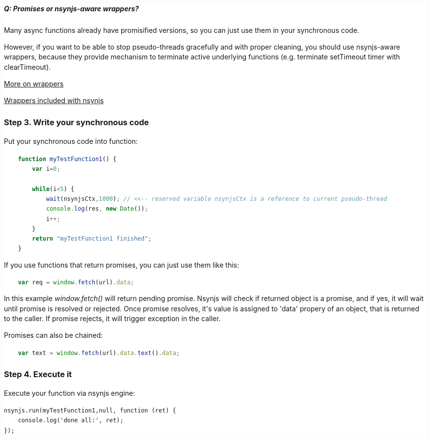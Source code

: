 ##### Q: Promises or nsynjs-aware wrappers? #####

Many async functions already have promisified versions, so you can just use them in your synchronous code.

However, if you want to be able to stop pseudo-threads gracefully and with proper cleaning,
 you should use nsynjs-aware wrappers, because they provide mechanism
 to terminate active underlying functions (e.g. terminate setTimeout timer with clearTimeout).

[More on wrappers](https://github.com/amaksr/nsynjs/wiki/Wrappers)

[Wrappers included with nsynjs](http://htmlpreview.github.io/?https://github.com/amaksr/nsynjs/blob/master/docs/index.html)

### Step 3. Write your synchronous code ###

Put your synchronous code into function:

```javascript
    function myTestFunction1() {
        var i=0;
        
        while(i<5) {
            wait(nsynjsCtx,1000); // <<-- reserved variable nsynjsCtx is a reference to current pseudo-thread
            console.log(res, new Date());
            i++;
        }
        return "myTestFunction1 finished";
    }

```

If you use functions that return promises, you can just use them like this:
```javascript
    var req = window.fetch(url).data;
```
In this example _window.fetch()_ will return pending promise. Nsynjs will check if returned object is a promise,
and if yes, it will wait until promise is resolved or rejected. Once promise resolves, it's value is assigned to
'data' propery of an object, that is returned to the caller. If promise rejects, it will trigger exception in the
caller.

Promises can also be chained:
```javascript
    var text = window.fetch(url).data.text().data;
```

### Step 4. Execute it ###

Execute your function via nsynjs engine:

    nsynjs.run(myTestFunction1,null, function (ret) {
        console.log('done all:', ret);
    });
